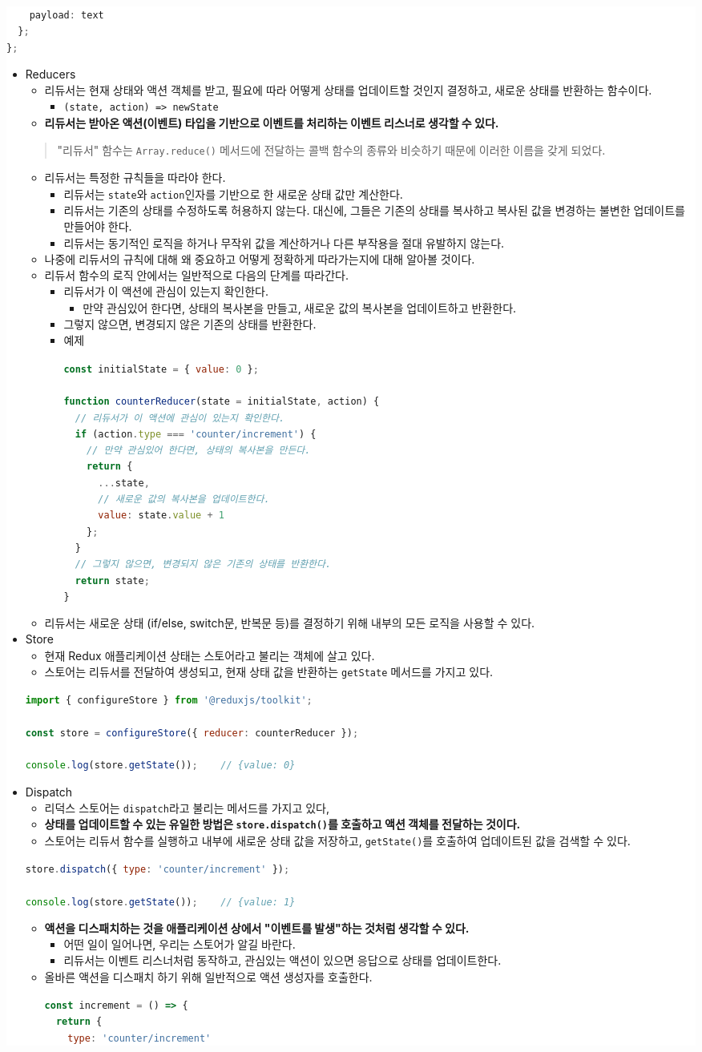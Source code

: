   ```js
      payload: text
    };
  };
  ```
- Reducers
  - 리듀서는 현재 상태와 액션 객체를 받고, 필요에 따라 어떻게 상태를 업데이트할 것인지 결정하고, 새로운 상태를 반환하는 함수이다.
    - `(state, action) => newState`
  - **리듀서는 받아온 액션(이벤트) 타입을 기반으로 이벤트를 처리하는 이벤트 리스너로 생각할 수 있다.**
  > "리듀서" 함수는 `Array.reduce()` 메서드에 전달하는 콜백 함수의 종류와 비슷하기 때문에 이러한 이름을 갖게 되었다.
  - 리듀서는 특정한 규칙들을 따라야 한다.
    - 리듀서는 `state`와 `action`인자를 기반으로 한 새로운 상태 값만 계산한다.
    - 리듀서는 기존의 상태를 수정하도록 허용하지 않는다. 대신에, 그들은 기존의 상태를 복사하고 복사된 값을 변경하는 불변한 업데이트를 만들어야 한다.
    - 리듀서는 동기적인 로직을 하거나 무작위 값을 계산하거나 다른 부작용을 절대 유발하지 않는다.
  - 나중에 리듀서의 규칙에 대해 왜 중요하고 어떻게 정확하게 따라가는지에 대해 알아볼 것이다.
  - 리듀서 함수의 로직 안에서는 일반적으로 다음의 단계를 따라간다.
    - 리듀서가 이 액션에 관심이 있는지 확인한다.
      - 만약 관심있어 한다면, 상태의 복사본을 만들고, 새로운 값의 복사본을 업데이트하고 반환한다.
    - 그렇지 않으면, 변경되지 않은 기존의 상태를 반환한다.
    - 예제
      ```js
      const initialState = { value: 0 };

      function counterReducer(state = initialState, action) {
        // 리듀서가 이 액션에 관심이 있는지 확인한다.
        if (action.type === 'counter/increment') {
          // 만약 관심있어 한다면, 상태의 복사본을 만든다.
          return {
            ...state,
            // 새로운 값의 복사본을 업데이트한다.
            value: state.value + 1
          };
        }
        // 그렇지 않으면, 변경되지 않은 기존의 상태를 반환한다.
        return state;
      }
      ```
  - 리듀서는 새로운 상태 (if/else, switch문, 반복문 등)를 결정하기 위해 내부의 모든 로직을 사용할 수 있다.
- Store 
  - 현재 Redux 애플리케이션 상태는 스토어라고 불리는 객체에 살고 있다.
  - 스토어는 리듀서를 전달하여 생성되고, 현재 상태 값을 반환하는 `getState` 메서드를 가지고 있다.
  ```js
  import { configureStore } from '@reduxjs/toolkit';

  const store = configureStore({ reducer: counterReducer });

  console.log(store.getState());    // {value: 0}
  ```
- Dispatch
  - 리덕스 스토어는 `dispatch`라고 불리는 메서드를 가지고 있다,
  - **상태를 업데이트할 수 있는 유일한 방법은 `store.dispatch()`를 호출하고 액션 객체를 전달하는 것이다.**
  - 스토어는 리듀서 함수를 실행하고 내부에 새로운 상태 값을 저장하고, `getState()`를 호출하여 업데이트된 값을 검색할 수 있다.
  ```js
  store.dispatch({ type: 'counter/increment' });

  console.log(store.getState());    // {value: 1}
  ```
  - **액션을 디스패치하는 것을 애플리케이션 상에서 "이벤트를 발생"하는 것처럼 생각할 수 있다.**
    - 어떤 일이 일어나면, 우리는 스토어가 알길 바란다.
    - 리듀서는 이벤트 리스너처럼 동작하고, 관심있는 액션이 있으면 응답으로 상태를 업데이트한다.
  - 올바른 액션을 디스패치 하기 위해 일반적으로 액션 생성자를 호출한다.
    ```js
    const increment = () => {
      return {
        type: 'counter/increment'